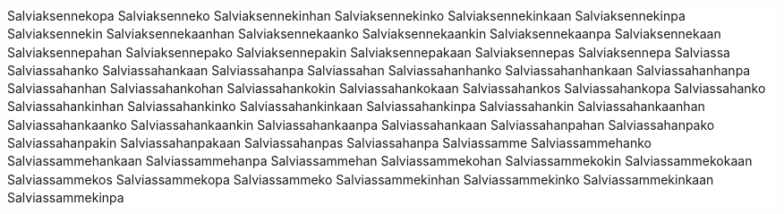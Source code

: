 Salviaksennekopa
Salviaksenneko
Salviaksennekinhan
Salviaksennekinko
Salviaksennekinkaan
Salviaksennekinpa
Salviaksennekin
Salviaksennekaanhan
Salviaksennekaanko
Salviaksennekaankin
Salviaksennekaanpa
Salviaksennekaan
Salviaksennepahan
Salviaksennepako
Salviaksennepakin
Salviaksennepakaan
Salviaksennepas
Salviaksennepa
Salviassa
Salviassahanko
Salviassahankaan
Salviassahanpa
Salviassahan
Salviassahanhanko
Salviassahanhankaan
Salviassahanhanpa
Salviassahanhan
Salviassahankohan
Salviassahankokin
Salviassahankokaan
Salviassahankos
Salviassahankopa
Salviassahanko
Salviassahankinhan
Salviassahankinko
Salviassahankinkaan
Salviassahankinpa
Salviassahankin
Salviassahankaanhan
Salviassahankaanko
Salviassahankaankin
Salviassahankaanpa
Salviassahankaan
Salviassahanpahan
Salviassahanpako
Salviassahanpakin
Salviassahanpakaan
Salviassahanpas
Salviassahanpa
Salviassamme
Salviassammehanko
Salviassammehankaan
Salviassammehanpa
Salviassammehan
Salviassammekohan
Salviassammekokin
Salviassammekokaan
Salviassammekos
Salviassammekopa
Salviassammeko
Salviassammekinhan
Salviassammekinko
Salviassammekinkaan
Salviassammekinpa